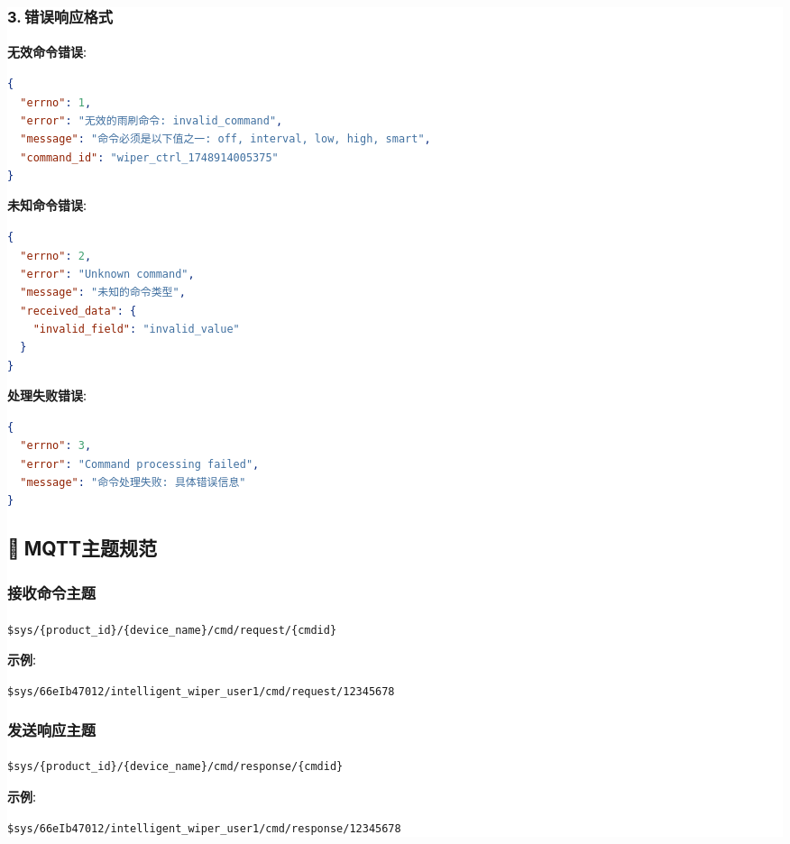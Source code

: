 ### 3. 错误响应格式

**无效命令错误**:
```json
{
  "errno": 1,
  "error": "无效的雨刷命令: invalid_command",
  "message": "命令必须是以下值之一: off, interval, low, high, smart",
  "command_id": "wiper_ctrl_1748914005375"
}
```

**未知命令错误**:
```json
{
  "errno": 2,
  "error": "Unknown command",
  "message": "未知的命令类型",
  "received_data": {
    "invalid_field": "invalid_value"
  }
}
```

**处理失败错误**:
```json
{
  "errno": 3,
  "error": "Command processing failed",
  "message": "命令处理失败: 具体错误信息"
}
```

## 🎯 MQTT主题规范

### 接收命令主题
```
$sys/{product_id}/{device_name}/cmd/request/{cmdid}
```

**示例**:
```
$sys/66eIb47012/intelligent_wiper_user1/cmd/request/12345678
```

### 发送响应主题
```
$sys/{product_id}/{device_name}/cmd/response/{cmdid}
```

**示例**:
```
$sys/66eIb47012/intelligent_wiper_user1/cmd/response/12345678
```

